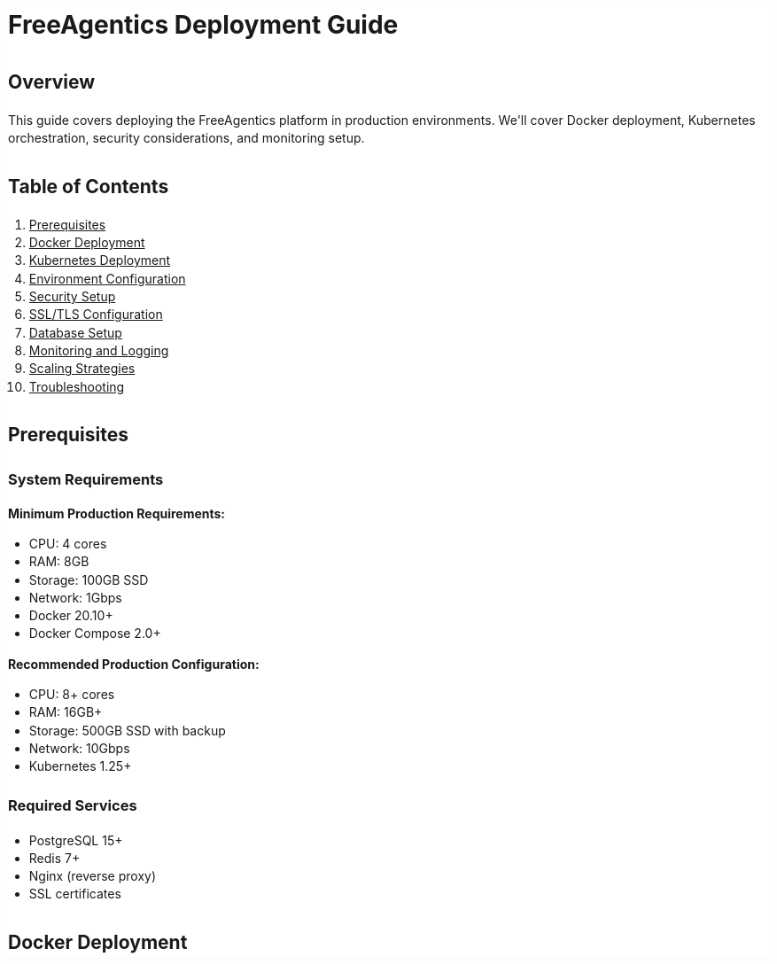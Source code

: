 # FreeAgentics Deployment Guide

## Overview

This guide covers deploying the FreeAgentics platform in production environments. We'll cover Docker deployment, Kubernetes orchestration, security considerations, and monitoring setup.

## Table of Contents

1. [Prerequisites](#prerequisites)
2. [Docker Deployment](#docker-deployment)
3. [Kubernetes Deployment](#kubernetes-deployment)
4. [Environment Configuration](#environment-configuration)
5. [Security Setup](#security-setup)
6. [SSL/TLS Configuration](#ssltls-configuration)
7. [Database Setup](#database-setup)
8. [Monitoring and Logging](#monitoring-and-logging)
9. [Scaling Strategies](#scaling-strategies)
10. [Troubleshooting](#troubleshooting)

## Prerequisites

### System Requirements

**Minimum Production Requirements:**

- CPU: 4 cores
- RAM: 8GB
- Storage: 100GB SSD
- Network: 1Gbps
- Docker 20.10+
- Docker Compose 2.0+

**Recommended Production Configuration:**

- CPU: 8+ cores
- RAM: 16GB+
- Storage: 500GB SSD with backup
- Network: 10Gbps
- Kubernetes 1.25+

### Required Services

- PostgreSQL 15+
- Redis 7+
- Nginx (reverse proxy)
- SSL certificates

## Docker Deployment
